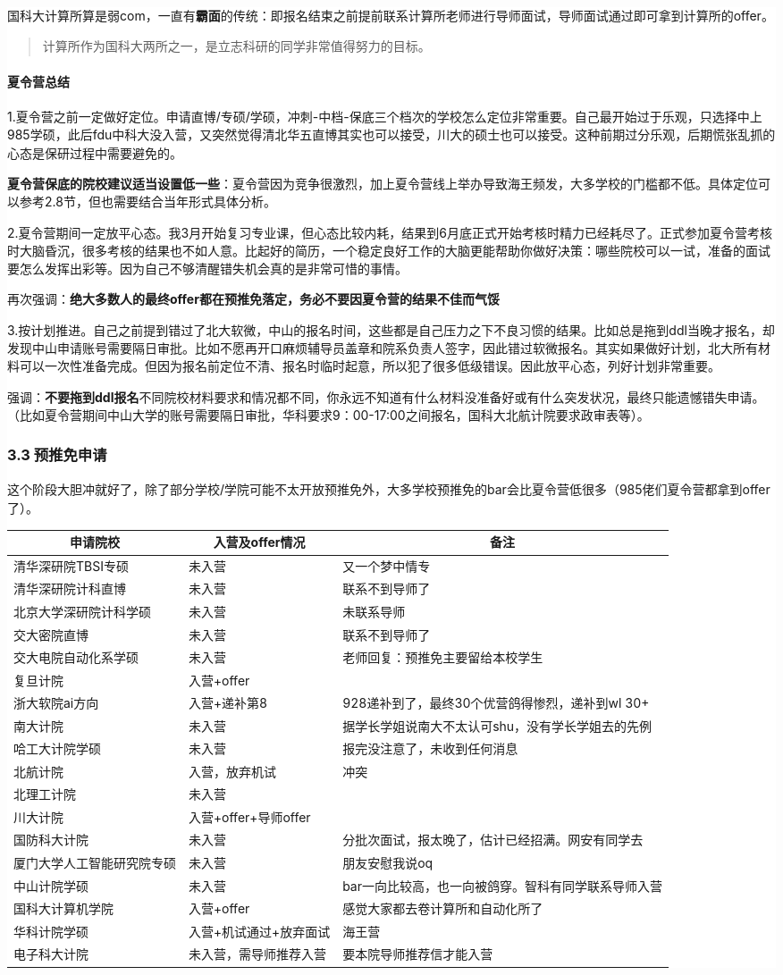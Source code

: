 国科大计算所算是弱com，一直有**霸面**的传统：即报名结束之前提前联系计算所老师进行导师面试，导师面试通过即可拿到计算所的offer。

> 计算所作为国科大两所之一，是立志科研的同学非常值得努力的目标。



#### 夏令营总结

1.夏令营之前一定做好定位。申请直博/专硕/学硕，冲刺-中档-保底三个档次的学校怎么定位非常重要。自己最开始过于乐观，只选择中上985学硕，此后fdu中科大没入营，又突然觉得清北华五直博其实也可以接受，川大的硕士也可以接受。这种前期过分乐观，后期慌张乱抓的心态是保研过程中需要避免的。

**夏令营保底的院校建议适当设置低一些**：夏令营因为竞争很激烈，加上夏令营线上举办导致海王频发，大多学校的门槛都不低。具体定位可以参考2.8节，但也需要结合当年形式具体分析。

2.夏令营期间一定放平心态。我3月开始复习专业课，但心态比较内耗，结果到6月底正式开始考核时精力已经耗尽了。正式参加夏令营考核时大脑昏沉，很多考核的结果也不如人意。比起好的简历，一个稳定良好工作的大脑更能帮助你做好决策：哪些院校可以一试，准备的面试要怎么发挥出彩等。因为自己不够清醒错失机会真的是非常可惜的事情。

再次强调：**绝大多数人的最终offer都在预推免落定，务必不要因夏令营的结果不佳而气馁**

3.按计划推进。自己之前提到错过了北大软微，中山的报名时间，这些都是自己压力之下不良习惯的结果。比如总是拖到ddl当晚才报名，却发现中山申请账号需要隔日审批。比如不愿再开口麻烦辅导员盖章和院系负责人签字，因此错过软微报名。其实如果做好计划，北大所有材料可以一次性准备完成。但因为报名前定位不清、报名时临时起意，所以犯了很多低级错误。因此放平心态，列好计划非常重要。

强调：**不要拖到ddl报名**不同院校材料要求和情况都不同，你永远不知道有什么材料没准备好或有什么突发状况，最终只能遗憾错失申请。（比如夏令营期间中山大学的账号需要隔日审批，华科要求9：00-17:00之间报名，国科大北航计院要求政审表等）。

### 3.3 预推免申请

这个阶段大胆冲就好了，除了部分学校/学院可能不太开放预推免外，大多学校预推免的bar会比夏令营低很多（985佬们夏令营都拿到offer了）。

| **申请院校**      | 入营及offer情况       | 备注                            |
| ------------- | ---------------- | ----------------------------- |
| 清华深研院TBSI专硕   | 未入营              | 又一个梦中情专                       |
| 清华深研院计科直博     | 未入营              | 联系不到导师了                       |
| 北京大学深研院计科学硕   | 未入营              | 未联系导师                         |
| 交大密院直博        | 未入营              | 联系不到导师了                       |
| 交大电院自动化系学硕    | 未入营              | 老师回复：预推免主要留给本校学生              |
| 复旦计院          | 入营+offer         |                               |
| 浙大软院ai方向      | 入营+递补第8          | 928递补到了，最终30个优营鸽得惨烈，递补到wl 30+ |
| 南大计院          | 未入营              | 据学长学姐说南大不太认可shu，没有学长学姐去的先例    |
| 哈工大计院学硕       | 未入营              | 报完没注意了，未收到任何消息                |
| 北航计院          | 入营，放弃机试          | 冲突                            |
| 北理工计院         | 未入营              |                               |
| 川大计院          | 入营+offer+导师offer |                               |
| 国防科大计院        | 未入营              | 分批次面试，报太晚了，估计已经招满。网安有同学去      |
| 厦门大学人工智能研究院专硕 | 未入营              | 朋友安慰我说oq                      |
| 中山计院学硕        | 未入营              | bar一向比较高，也一向被鸽穿。智科有同学联系导师入营   |
| 国科大计算机学院      | 入营+offer         | 感觉大家都去卷计算所和自动化所了              |
| 华科计院学硕        | 入营+机试通过+放弃面试     | 海王营                           |
| 电子科大计院        | 未入营，需导师推荐入营      | 要本院导师推荐信才能入营                  |
